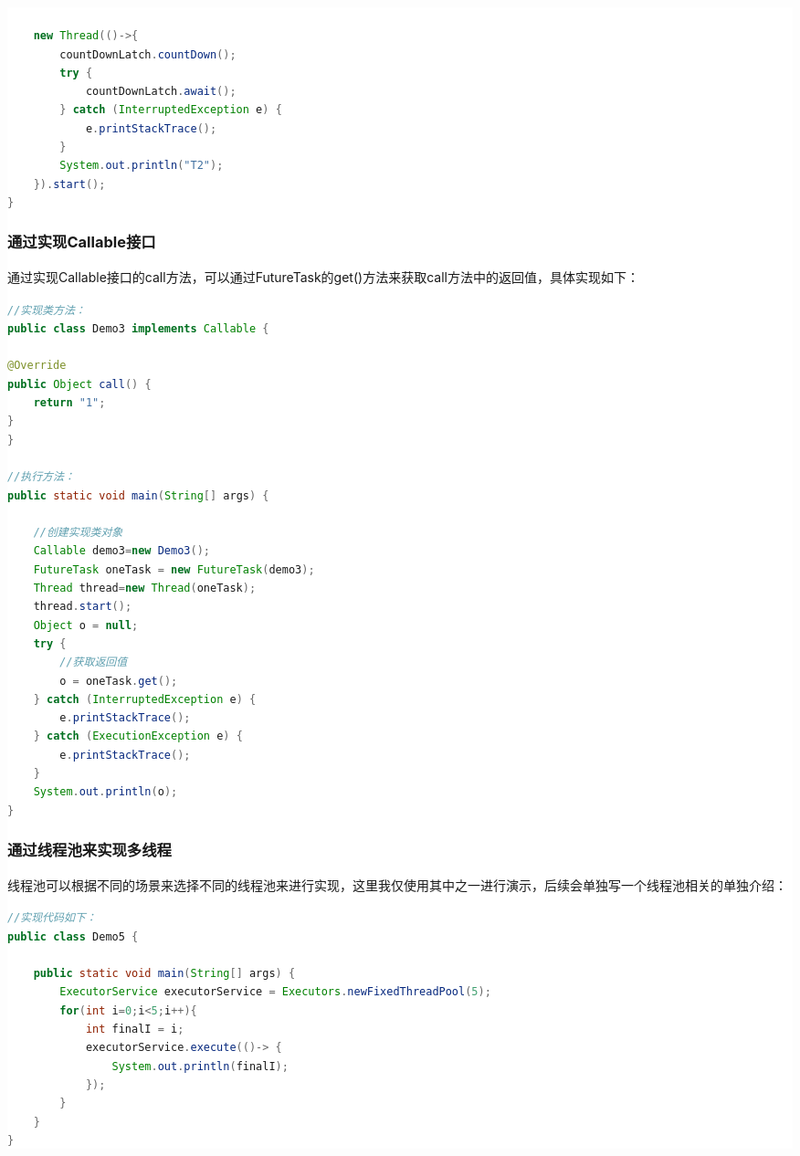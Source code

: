 ```java

    new Thread(()->{
        countDownLatch.countDown();
        try {
            countDownLatch.await();
        } catch (InterruptedException e) {
            e.printStackTrace();
        }
        System.out.println("T2");
    }).start();
}
```

### 通过实现Callable接口
通过实现Callable接口的call方法，可以通过FutureTask的get()方法来获取call方法中的返回值，具体实现如下：

```java
//实现类方法：
public class Demo3 implements Callable {

@Override
public Object call() {
    return "1";
}
}

//执行方法：
public static void main(String[] args) {

    //创建实现类对象
    Callable demo3=new Demo3();
    FutureTask oneTask = new FutureTask(demo3);
    Thread thread=new Thread(oneTask);
    thread.start();
    Object o = null;
    try {
        //获取返回值
        o = oneTask.get();
    } catch (InterruptedException e) {
        e.printStackTrace();
    } catch (ExecutionException e) {
        e.printStackTrace();
    }
    System.out.println(o);
}
```

### 通过线程池来实现多线程
线程池可以根据不同的场景来选择不同的线程池来进行实现，这里我仅使用其中之一进行演示，后续会单独写一个线程池相关的单独介绍：

```java
//实现代码如下：
public class Demo5 {

    public static void main(String[] args) {
        ExecutorService executorService = Executors.newFixedThreadPool(5);
        for(int i=0;i<5;i++){
            int finalI = i;
            executorService.execute(()-> {
                System.out.println(finalI);
            });
        }
    }
}
```